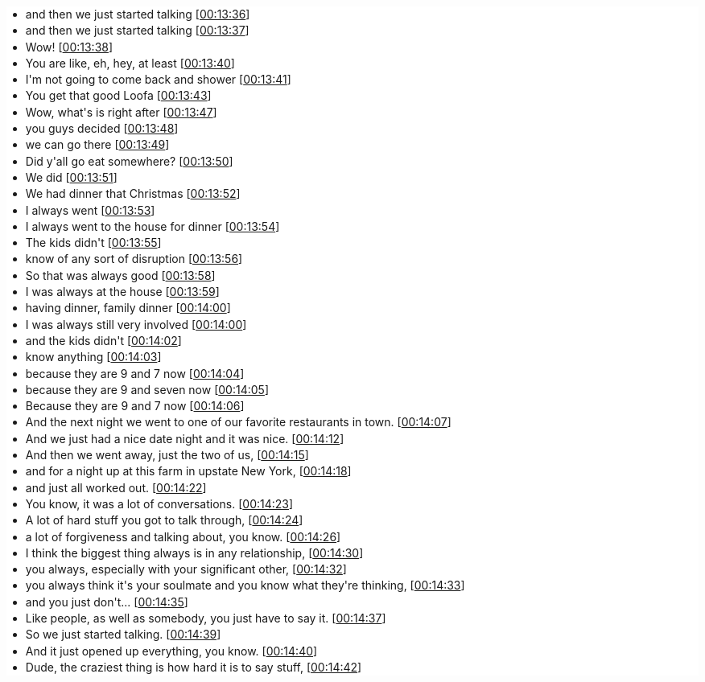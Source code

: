 *  and then we just started talking [[00:13:36](https://www.youtube.com/watch?v=AqxeL9Vx4YM&t=816.0s)]
*  and then we just started talking [[00:13:37](https://www.youtube.com/watch?v=AqxeL9Vx4YM&t=817.0s)]
*  Wow! [[00:13:38](https://www.youtube.com/watch?v=AqxeL9Vx4YM&t=818.04s)]
*  You are like, eh, hey, at least [[00:13:40](https://www.youtube.com/watch?v=AqxeL9Vx4YM&t=820.04s)]
*  I'm not going to come back and shower [[00:13:41](https://www.youtube.com/watch?v=AqxeL9Vx4YM&t=821.04s)]
*  You get that good Loofa [[00:13:43](https://www.youtube.com/watch?v=AqxeL9Vx4YM&t=823.04s)]
*  Wow, what's is right after [[00:13:47](https://www.youtube.com/watch?v=AqxeL9Vx4YM&t=827.04s)]
*  you guys decided [[00:13:48](https://www.youtube.com/watch?v=AqxeL9Vx4YM&t=828.04s)]
*  we can go there [[00:13:49](https://www.youtube.com/watch?v=AqxeL9Vx4YM&t=829.04s)]
*  Did y'all go eat somewhere? [[00:13:50](https://www.youtube.com/watch?v=AqxeL9Vx4YM&t=830.04s)]
*  We did [[00:13:51](https://www.youtube.com/watch?v=AqxeL9Vx4YM&t=831.04s)]
*  We had dinner that Christmas [[00:13:52](https://www.youtube.com/watch?v=AqxeL9Vx4YM&t=832.04s)]
*  I always went [[00:13:53](https://www.youtube.com/watch?v=AqxeL9Vx4YM&t=833.54s)]
*  I always went to the house for dinner [[00:13:54](https://www.youtube.com/watch?v=AqxeL9Vx4YM&t=834.56s)]
*  The kids didn't [[00:13:55](https://www.youtube.com/watch?v=AqxeL9Vx4YM&t=835.56s)]
*  know of any sort of disruption [[00:13:56](https://www.youtube.com/watch?v=AqxeL9Vx4YM&t=836.56s)]
*  So that was always good [[00:13:58](https://www.youtube.com/watch?v=AqxeL9Vx4YM&t=838.06s)]
*  I was always at the house [[00:13:59](https://www.youtube.com/watch?v=AqxeL9Vx4YM&t=839.06s)]
*  having dinner, family dinner [[00:14:00](https://www.youtube.com/watch?v=AqxeL9Vx4YM&t=840.06s)]
*  I was always still very involved [[00:14:00](https://www.youtube.com/watch?v=AqxeL9Vx4YM&t=840.56s)]
*  and the kids didn't [[00:14:02](https://www.youtube.com/watch?v=AqxeL9Vx4YM&t=842.56s)]
*  know anything [[00:14:03](https://www.youtube.com/watch?v=AqxeL9Vx4YM&t=843.56s)]
*  because they are 9 and 7 now [[00:14:04](https://www.youtube.com/watch?v=AqxeL9Vx4YM&t=844.56s)]
*  because they are 9 and seven now [[00:14:05](https://www.youtube.com/watch?v=AqxeL9Vx4YM&t=845.56s)]
*  Because they are 9 and 7 now [[00:14:06](https://www.youtube.com/watch?v=AqxeL9Vx4YM&t=846.56s)]
*  And the next night we went to one of our favorite restaurants in town. [[00:14:07](https://www.youtube.com/watch?v=AqxeL9Vx4YM&t=847.56s)]
*  And we just had a nice date night and it was nice. [[00:14:12](https://www.youtube.com/watch?v=AqxeL9Vx4YM&t=852.4s)]
*  And then we went away, just the two of us, [[00:14:15](https://www.youtube.com/watch?v=AqxeL9Vx4YM&t=855.5999999999999s)]
*  and for a night up at this farm in upstate New York, [[00:14:18](https://www.youtube.com/watch?v=AqxeL9Vx4YM&t=858.1999999999999s)]
*  and just all worked out. [[00:14:22](https://www.youtube.com/watch?v=AqxeL9Vx4YM&t=862.04s)]
*  You know, it was a lot of conversations. [[00:14:23](https://www.youtube.com/watch?v=AqxeL9Vx4YM&t=863.16s)]
*  A lot of hard stuff you got to talk through, [[00:14:24](https://www.youtube.com/watch?v=AqxeL9Vx4YM&t=864.76s)]
*  a lot of forgiveness and talking about, you know. [[00:14:26](https://www.youtube.com/watch?v=AqxeL9Vx4YM&t=866.1999999999999s)]
*  I think the biggest thing always is in any relationship, [[00:14:30](https://www.youtube.com/watch?v=AqxeL9Vx4YM&t=870.16s)]
*  you always, especially with your significant other, [[00:14:32](https://www.youtube.com/watch?v=AqxeL9Vx4YM&t=872.28s)]
*  you always think it's your soulmate and you know what they're thinking, [[00:14:33](https://www.youtube.com/watch?v=AqxeL9Vx4YM&t=873.9599999999999s)]
*  and you just don't... [[00:14:35](https://www.youtube.com/watch?v=AqxeL9Vx4YM&t=875.9599999999999s)]
*  Like people, as well as somebody, you just have to say it. [[00:14:37](https://www.youtube.com/watch?v=AqxeL9Vx4YM&t=877.1999999999999s)]
*  So we just started talking. [[00:14:39](https://www.youtube.com/watch?v=AqxeL9Vx4YM&t=879.36s)]
*  And it just opened up everything, you know. [[00:14:40](https://www.youtube.com/watch?v=AqxeL9Vx4YM&t=880.8s)]
*  Dude, the craziest thing is how hard it is to say stuff, [[00:14:42](https://www.youtube.com/watch?v=AqxeL9Vx4YM&t=882.8399999999999s)]